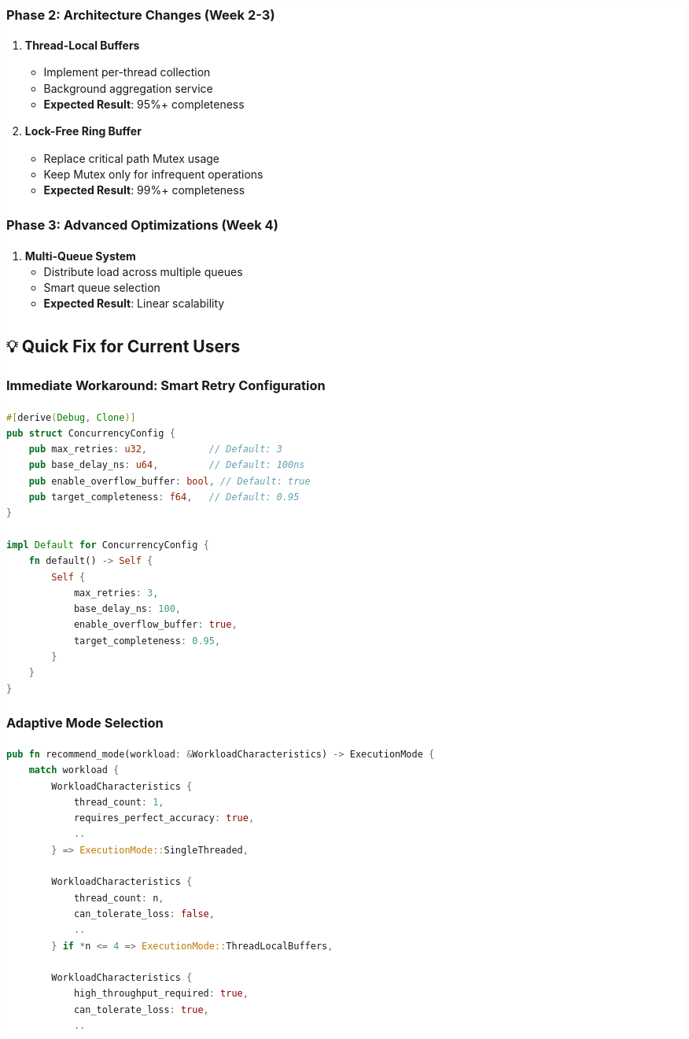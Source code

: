 ### Phase 2: Architecture Changes (Week 2-3)
1. **Thread-Local Buffers**
   - Implement per-thread collection
   - Background aggregation service
   - **Expected Result**: 95%+ completeness

2. **Lock-Free Ring Buffer**
   - Replace critical path Mutex usage
   - Keep Mutex only for infrequent operations
   - **Expected Result**: 99%+ completeness

### Phase 3: Advanced Optimizations (Week 4)
1. **Multi-Queue System**
   - Distribute load across multiple queues
   - Smart queue selection
   - **Expected Result**: Linear scalability

## 💡 Quick Fix for Current Users

### Immediate Workaround: Smart Retry Configuration

```rust
#[derive(Debug, Clone)]
pub struct ConcurrencyConfig {
    pub max_retries: u32,           // Default: 3
    pub base_delay_ns: u64,         // Default: 100ns
    pub enable_overflow_buffer: bool, // Default: true
    pub target_completeness: f64,   // Default: 0.95
}

impl Default for ConcurrencyConfig {
    fn default() -> Self {
        Self {
            max_retries: 3,
            base_delay_ns: 100,
            enable_overflow_buffer: true,
            target_completeness: 0.95,
        }
    }
}
```

### Adaptive Mode Selection

```rust
pub fn recommend_mode(workload: &WorkloadCharacteristics) -> ExecutionMode {
    match workload {
        WorkloadCharacteristics { 
            thread_count: 1, 
            requires_perfect_accuracy: true, 
            .. 
        } => ExecutionMode::SingleThreaded,
        
        WorkloadCharacteristics { 
            thread_count: n, 
            can_tolerate_loss: false,
            ..
        } if *n <= 4 => ExecutionMode::ThreadLocalBuffers,
        
        WorkloadCharacteristics { 
            high_throughput_required: true,
            can_tolerate_loss: true,
            ..
```